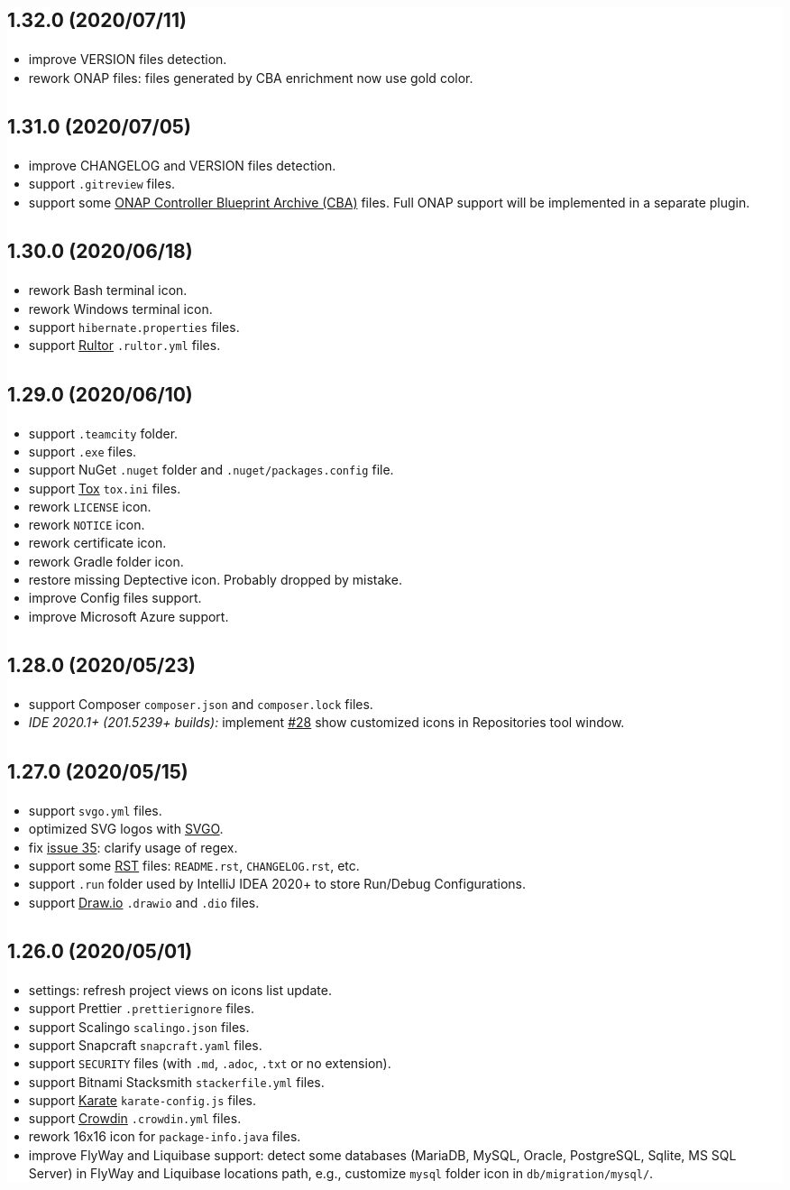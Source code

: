 ## 1.32.0 (2020/07/11)
* improve VERSION files detection.
* rework ONAP files: files generated by CBA enrichment now use gold color.

## 1.31.0 (2020/07/05)
* improve CHANGELOG and VERSION files detection.
* support `.gitreview` files.
* support some [ONAP Controller Blueprint Archive (CBA)](https://wiki.onap.org/display/DW/Modeling+Concepts) files. Full ONAP support will be implemented in a separate plugin.

## 1.30.0 (2020/06/18)
* rework Bash terminal icon.
* rework Windows terminal icon.
* support `hibernate.properties` files.
* support [Rultor](http://www.rultor.com) `.rultor.yml` files.

## 1.29.0 (2020/06/10)
* support `.teamcity` folder.
* support `.exe` files.
* support NuGet `.nuget` folder and `.nuget/packages.config` file.
* support [Tox](https://github.com/tox-dev/tox) `tox.ini` files.
* rework `LICENSE` icon.
* rework `NOTICE` icon.
* rework certificate icon.
* rework Gradle folder icon.
* restore missing Deptective icon. Probably dropped by mistake.
* improve Config files support.
* improve Microsoft Azure support.

## 1.28.0 (2020/05/23)
* support Composer `composer.json` and `composer.lock` files.
* *IDE 2020.1+ (201.5239+ builds):* implement [#28](https://github.com/jonathanlermitage/intellij-extra-icons-plugin/issues/28) show customized icons in Repositories tool window.

## 1.27.0 (2020/05/15)
* support `svgo.yml` files.
* optimized SVG logos with [SVGO](https://github.com/svg/svgo).
* fix [issue 35](https://github.com/jonathanlermitage/intellij-extra-icons-plugin/issues/35): clarify usage of regex. 
* support some [RST](https://en.wikipedia.org/wiki/ReStructuredText) files: `README.rst`, `CHANGELOG.rst`, etc.
* support `.run` folder used by IntelliJ IDEA 2020+ to store Run/Debug Configurations.
* support [Draw.io](https://app.diagrams.net) `.drawio` and `.dio` files.

## 1.26.0 (2020/05/01)
* settings: refresh project views on icons list update.
* support Prettier `.prettierignore` files.
* support Scalingo `scalingo.json` files.
* support Snapcraft `snapcraft.yaml` files.
* support `SECURITY` files (with `.md`, `.adoc`, `.txt` or no extension).
* support Bitnami Stacksmith `stackerfile.yml` files.
* support [Karate](https://github.com/intuit/karate) `karate-config.js` files.
* support [Crowdin](https://crowdin.com) `.crowdin.yml` files.
* rework 16x16 icon for `package-info.java` files.
* improve FlyWay and Liquibase support: detect some databases (MariaDB, MySQL, Oracle, PostgreSQL, Sqlite, MS SQL Server) in FlyWay and Liquibase locations path, e.g., customize `mysql` folder icon in `db/migration/mysql/`.
